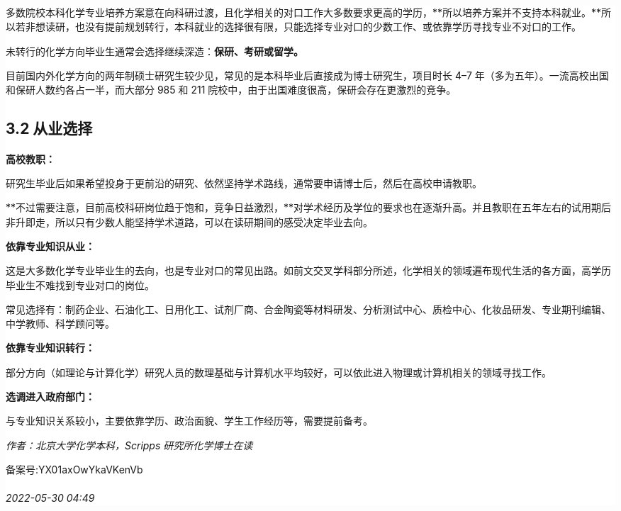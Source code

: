 多数院校本科化学专业培养方案意在向科研过渡，且化学相关的对口工作大多数要求更高的学历，**所以培养方案并不支持本科就业。**所以若非想读研，也没有提前规划转行，本科就业的选择很有限，只能选择专业对口的少数工作、或依靠学历寻找专业不对口的工作。


未转行的化学方向毕业生通常会选择继续深造：**保研、考研或留学。**


目前国内外化学方向的两年制硕士研究生较少见，常见的是本科毕业后直接成为博士研究生，项目时长 4–7 年（多为五年）。一流高校出国和保研人数约各占一半，而大部分 985 和 211 院校中，由于出国难度很高，保研会存在更激烈的竞争。


**3.2** **从业选择**
----------------


**高校教职：**


研究生毕业后如果希望投身于更前沿的研究、依然坚持学术路线，通常要申请博士后，然后在高校申请教职。


**不过需要注意，目前高校科研岗位趋于饱和，竞争日益激烈，**对学术经历及学位的要求也在逐渐升高。并且教职在五年左右的试用期后非升即走，所以只有少数人能坚持学术道路，可以在读研期间的感受决定毕业去向。


**依靠专业知识从业：**


这是大多数化学专业毕业生的去向，也是专业对口的常见出路。如前文交叉学科部分所述，化学相关的领域遍布现代生活的各方面，高学历毕业生不难找到专业对口的岗位。


常见选择有：制药企业、石油化工、日用化工、试剂厂商、合金陶瓷等材料研发、分析测试中心、质检中心、化妆品研发、专业期刊编辑、中学教师、科学顾问等。


**依靠专业知识转行：**


部分方向（如理论与计算化学）研究人员的数理基础与计算机水平均较好，可以依此进入物理或计算机相关的领域寻找工作。


**选调进入政府部门：**


与专业知识关系较小，主要依靠学历、政治面貌、学生工作经历等，需要提前备考。


*作者：北京大学化学本科，Scripps 研究所化学博士在读*


备案号:YX01axOwYkaVKenVb


###### 2022-05-30 04:49
